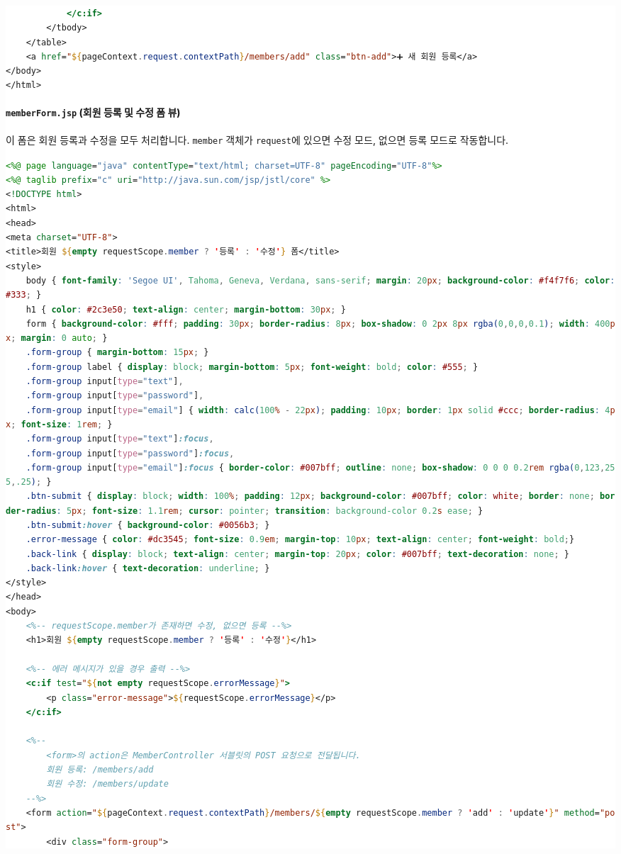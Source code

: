 ```jsp
            </c:if>
        </tbody>
    </table>
    <a href="${pageContext.request.contextPath}/members/add" class="btn-add">➕ 새 회원 등록</a>
</body>
</html>
```

#### `memberForm.jsp` (회원 등록 및 수정 폼 뷰)

이 폼은 회원 등록과 수정을 모두 처리합니다. `member` 객체가 `request`에 있으면 수정 모드, 없으면 등록 모드로 작동합니다.

```jsp
<%@ page language="java" contentType="text/html; charset=UTF-8" pageEncoding="UTF-8"%>
<%@ taglib prefix="c" uri="http://java.sun.com/jsp/jstl/core" %>
<!DOCTYPE html>
<html>
<head>
<meta charset="UTF-8">
<title>회원 ${empty requestScope.member ? '등록' : '수정'} 폼</title>
<style>
    body { font-family: 'Segoe UI', Tahoma, Geneva, Verdana, sans-serif; margin: 20px; background-color: #f4f7f6; color: #333; }
    h1 { color: #2c3e50; text-align: center; margin-bottom: 30px; }
    form { background-color: #fff; padding: 30px; border-radius: 8px; box-shadow: 0 2px 8px rgba(0,0,0,0.1); width: 400px; margin: 0 auto; }
    .form-group { margin-bottom: 15px; }
    .form-group label { display: block; margin-bottom: 5px; font-weight: bold; color: #555; }
    .form-group input[type="text"],
    .form-group input[type="password"],
    .form-group input[type="email"] { width: calc(100% - 22px); padding: 10px; border: 1px solid #ccc; border-radius: 4px; font-size: 1rem; }
    .form-group input[type="text"]:focus,
    .form-group input[type="password"]:focus,
    .form-group input[type="email"]:focus { border-color: #007bff; outline: none; box-shadow: 0 0 0 0.2rem rgba(0,123,255,.25); }
    .btn-submit { display: block; width: 100%; padding: 12px; background-color: #007bff; color: white; border: none; border-radius: 5px; font-size: 1.1rem; cursor: pointer; transition: background-color 0.2s ease; }
    .btn-submit:hover { background-color: #0056b3; }
    .error-message { color: #dc3545; font-size: 0.9em; margin-top: 10px; text-align: center; font-weight: bold;}
    .back-link { display: block; text-align: center; margin-top: 20px; color: #007bff; text-decoration: none; }
    .back-link:hover { text-decoration: underline; }
</style>
</head>
<body>
    <%-- requestScope.member가 존재하면 수정, 없으면 등록 --%>
    <h1>회원 ${empty requestScope.member ? '등록' : '수정'}</h1>

    <%-- 에러 메시지가 있을 경우 출력 --%>
    <c:if test="${not empty requestScope.errorMessage}">
        <p class="error-message">${requestScope.errorMessage}</p>
    </c:if>

    <%--
        <form>의 action은 MemberController 서블릿의 POST 요청으로 전달됩니다.
        회원 등록: /members/add
        회원 수정: /members/update
    --%>
    <form action="${pageContext.request.contextPath}/members/${empty requestScope.member ? 'add' : 'update'}" method="post">
        <div class="form-group">
```